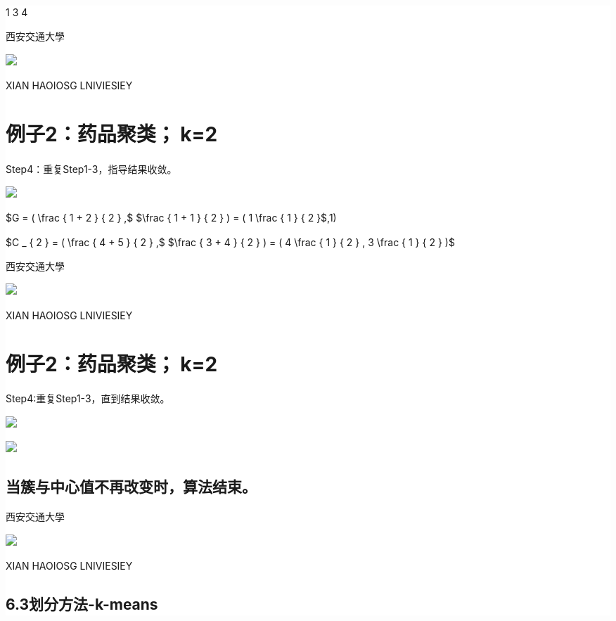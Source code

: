 <td colspan="1" rowspan="1"></td>
<td colspan="1" rowspan="1"></td>
<td colspan="1" rowspan="1">1</td>
<td colspan="1" rowspan="1">3</td>
<td colspan="1" rowspan="1">4</td>
<td colspan="1" rowspan="1"></td>
</tr></table>

西安交通大學


![](https://web-api.textin.com/ocr_image/external/5c2b396b6bc4752f.jpg)

XIAN HAOIOSG LNIVIESIEY

#  例子2：药品聚类； k=2

Step4：重复Step1-3，指导结果收敛。


![](https://web-api.textin.com/ocr_image/external/57bd2d74d2d54210.jpg)

$G = ( \frac { 1 + 2 } { 2 } ,$ $\frac { 1 + 1 } { 2 } ) = ( 1 \frac { 1 } { 2 }$,1)

$C _ { 2 } = ( \frac { 4 + 5 } { 2 } ,$ $\frac { 3 + 4 } { 2 } ) = ( 4 \frac { 1 } { 2 } , 3 \frac { 1 } { 2 } )$

西安交通大學


![](https://web-api.textin.com/ocr_image/external/2fb9d3687b9642d0.jpg)

XIAN HAOIOSG LNIVIESIEY

# 例子2：药品聚类； k=2

Step4:重复Step1-3，直到结果收敛。


![](https://web-api.textin.com/ocr_image/external/adf6092918e51f11.jpg)


![](https://web-api.textin.com/ocr_image/external/f94c686d891c6cb5.jpg)

## 当簇与中心值不再改变时，算法结束。

西安交通大學


![](https://web-api.textin.com/ocr_image/external/4e35ae5fd734f720.jpg)

XIAN HAOIOSG LNIVIESIEY

## 6.3划分方法-k-means
